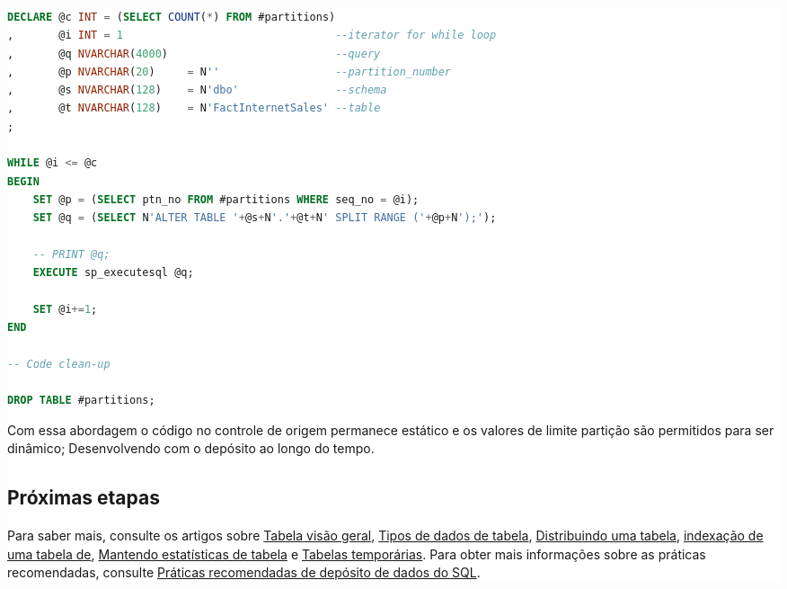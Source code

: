```sql
DECLARE @c INT = (SELECT COUNT(*) FROM #partitions)
,       @i INT = 1                                 --iterator for while loop
,       @q NVARCHAR(4000)                          --query
,       @p NVARCHAR(20)     = N''                  --partition_number
,       @s NVARCHAR(128)    = N'dbo'               --schema
,       @t NVARCHAR(128)    = N'FactInternetSales' --table
;

WHILE @i <= @c
BEGIN
    SET @p = (SELECT ptn_no FROM #partitions WHERE seq_no = @i);
    SET @q = (SELECT N'ALTER TABLE '+@s+N'.'+@t+N' SPLIT RANGE ('+@p+N');');

    -- PRINT @q;
    EXECUTE sp_executesql @q;

    SET @i+=1;
END

-- Code clean-up

DROP TABLE #partitions;
```

Com essa abordagem o código no controle de origem permanece estático e os valores de limite partição são permitidos para ser dinâmico; Desenvolvendo com o depósito ao longo do tempo.

## <a name="next-steps"></a>Próximas etapas

Para saber mais, consulte os artigos sobre [Tabela visão geral][Visão geral], [Tipos de dados de tabela][Tipos de dados], [Distribuindo uma tabela][Distribuir], [indexação de uma tabela de][índice], [Mantendo estatísticas de tabela][estatísticas] e [Tabelas temporárias][temporário].  Para obter mais informações sobre as práticas recomendadas, consulte [Práticas recomendadas de depósito de dados do SQL][].




[Visão geral]: ./sql-data-warehouse-tables-overview.md
[Tipos de dados]: ./sql-data-warehouse-tables-data-types.md
[Distribuir]: ./sql-data-warehouse-tables-distribute.md
[Índice]: ./sql-data-warehouse-tables-index.md
[Partição]: ./sql-data-warehouse-tables-partition.md
[Estatísticas]: ./sql-data-warehouse-tables-statistics.md
[Temporário]: ./sql-data-warehouse-tables-temporary.md
[gerenciamento de carga de trabalho]: ./sql-data-warehouse-develop-concurrency.md
[Práticas recomendadas de depósito de dados do SQL]: ./sql-data-warehouse-best-practices.md


[Índices e tabelas particionadas]: https://msdn.microsoft.com/library/ms190787.aspx
[ALTERAR TABELA]: https://msdn.microsoft.com/en-us/library/ms190273.aspx
[CRIAR TABELA]: https://msdn.microsoft.com/library/mt203953.aspx
[Função Partition]: https://msdn.microsoft.com/library/ms187802.aspx
[esquema de partição]: https://msdn.microsoft.com/library/ms179854.aspx



